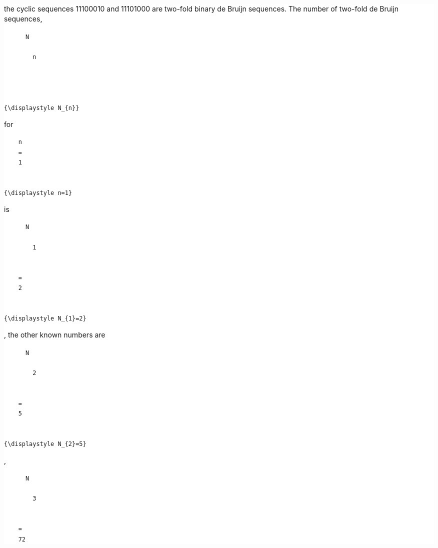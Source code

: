  the cyclic sequences 11100010 and 11101000  are two-fold binary de Bruijn sequences. The number of two-fold de Bruijn sequences, 
  
    
      
        
          N
          
            n
          
        
      
    
    {\displaystyle N_{n}}
  
 for 
  
    
      
        n
        =
        1
      
    
    {\displaystyle n=1}
  
 is 
  
    
      
        
          N
          
            1
          
        
        =
        2
      
    
    {\displaystyle N_{1}=2}
  
, the other known numbers are 
  
    
      
        
          N
          
            2
          
        
        =
        5
      
    
    {\displaystyle N_{2}=5}
  
, 
  
    
      
        
          N
          
            3
          
        
        =
        72
      